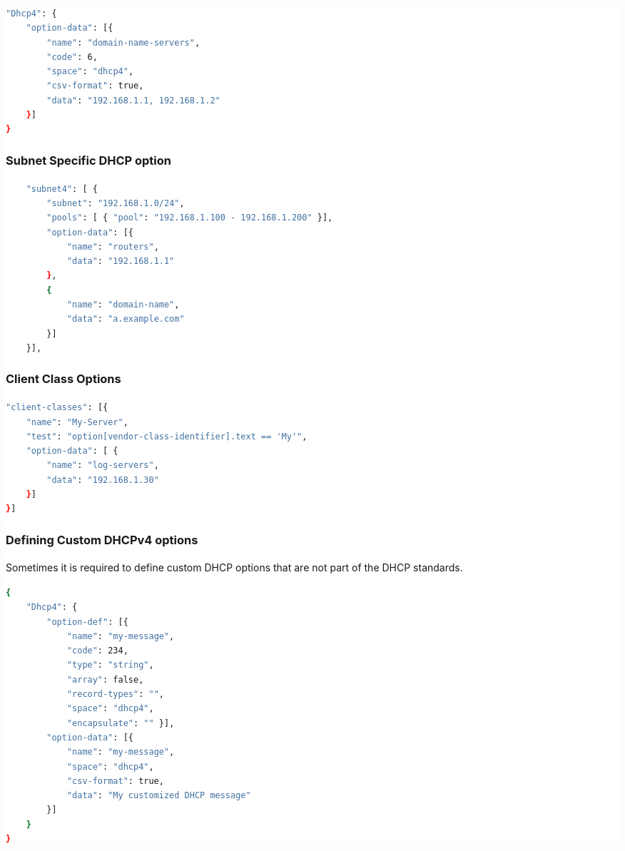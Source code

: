 ```bash
"Dhcp4": {
    "option-data": [{
        "name": "domain-name-servers",
        "code": 6,
        "space": "dhcp4",
        "csv-format": true,
        "data": "192.168.1.1, 192.168.1.2"
    }]
}
```

### Subnet Specific DHCP option

```bash
    "subnet4": [ {
        "subnet": "192.168.1.0/24",
        "pools": [ { "pool": "192.168.1.100 - 192.168.1.200" }],
        "option-data": [{
            "name": "routers",
            "data": "192.168.1.1" 
        },
        {
            "name": "domain-name",
            "data": "a.example.com" 
        }]
    }],
```

### Client Class Options

```bash
"client-classes": [{
    "name": "My-Server",
    "test": "option[vendor-class-identifier].text == 'My'",
    "option-data": [ {
        "name": "log-servers",
        "data": "192.168.1.30"
    }]
}]
```

### Defining Custom DHCPv4 options

Sometimes it is required to define custom DHCP options that are not part of the DHCP standards.

```bash
{
    "Dhcp4": {
        "option-def": [{
            "name": "my-message",
            "code": 234,
            "type": "string",
            "array": false,
            "record-types": "",
            "space": "dhcp4",
            "encapsulate": "" }],
        "option-data": [{
            "name": "my-message",
            "space": "dhcp4",
            "csv-format": true,
            "data": "My customized DHCP message" 
        }]
    }
}
```
